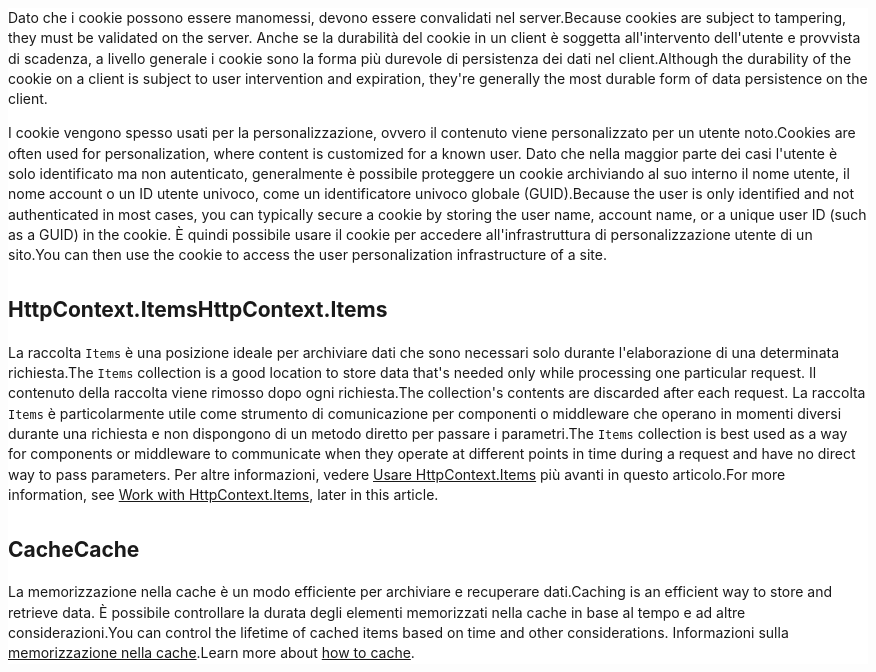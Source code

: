 <span data-ttu-id="f43e3-187">Dato che i cookie possono essere manomessi, devono essere convalidati nel server.</span><span class="sxs-lookup"><span data-stu-id="f43e3-187">Because cookies are subject to tampering, they must be validated on the server.</span></span> <span data-ttu-id="f43e3-188">Anche se la durabilità del cookie in un client è soggetta all'intervento dell'utente e provvista di scadenza, a livello generale i cookie sono la forma più durevole di persistenza dei dati nel client.</span><span class="sxs-lookup"><span data-stu-id="f43e3-188">Although the durability of the cookie on a client is subject to user intervention and expiration, they're generally the most durable form of data persistence on the client.</span></span>

<span data-ttu-id="f43e3-189">I cookie vengono spesso usati per la personalizzazione, ovvero il contenuto viene personalizzato per un utente noto.</span><span class="sxs-lookup"><span data-stu-id="f43e3-189">Cookies are often used for personalization, where content is customized for a known user.</span></span> <span data-ttu-id="f43e3-190">Dato che nella maggior parte dei casi l'utente è solo identificato ma non autenticato, generalmente è possibile proteggere un cookie archiviando al suo interno il nome utente, il nome account o un ID utente univoco, come un identificatore univoco globale (GUID).</span><span class="sxs-lookup"><span data-stu-id="f43e3-190">Because the user is only identified and not authenticated in most cases, you can typically secure a cookie by storing the user name, account name, or a unique user ID (such as a GUID) in the cookie.</span></span> <span data-ttu-id="f43e3-191">È quindi possibile usare il cookie per accedere all'infrastruttura di personalizzazione utente di un sito.</span><span class="sxs-lookup"><span data-stu-id="f43e3-191">You can then use the cookie to access the user personalization infrastructure of a site.</span></span>

## <a name="httpcontextitems"></a><span data-ttu-id="f43e3-192">HttpContext.Items</span><span class="sxs-lookup"><span data-stu-id="f43e3-192">HttpContext.Items</span></span>

<span data-ttu-id="f43e3-193">La raccolta `Items` è una posizione ideale per archiviare dati che sono necessari solo durante l'elaborazione di una determinata richiesta.</span><span class="sxs-lookup"><span data-stu-id="f43e3-193">The `Items` collection is a good location to store data that's needed only while processing one particular request.</span></span> <span data-ttu-id="f43e3-194">Il contenuto della raccolta viene rimosso dopo ogni richiesta.</span><span class="sxs-lookup"><span data-stu-id="f43e3-194">The collection's contents are discarded after each request.</span></span> <span data-ttu-id="f43e3-195">La raccolta `Items` è particolarmente utile come strumento di comunicazione per componenti o middleware che operano in momenti diversi durante una richiesta e non dispongono di un metodo diretto per passare i parametri.</span><span class="sxs-lookup"><span data-stu-id="f43e3-195">The `Items` collection is best used as a way for components or middleware to communicate when they operate at different points in time during a request and have no direct way to pass parameters.</span></span> <span data-ttu-id="f43e3-196">Per altre informazioni, vedere [Usare HttpContext.Items](#working-with-httpcontextitems) più avanti in questo articolo.</span><span class="sxs-lookup"><span data-stu-id="f43e3-196">For more information, see [Work with HttpContext.Items](#working-with-httpcontextitems), later in this article.</span></span>

## <a name="cache"></a><span data-ttu-id="f43e3-197">Cache</span><span class="sxs-lookup"><span data-stu-id="f43e3-197">Cache</span></span>

<span data-ttu-id="f43e3-198">La memorizzazione nella cache è un modo efficiente per archiviare e recuperare dati.</span><span class="sxs-lookup"><span data-stu-id="f43e3-198">Caching is an efficient way to store and retrieve data.</span></span> <span data-ttu-id="f43e3-199">È possibile controllare la durata degli elementi memorizzati nella cache in base al tempo e ad altre considerazioni.</span><span class="sxs-lookup"><span data-stu-id="f43e3-199">You can control the lifetime of cached items based on time and other considerations.</span></span> <span data-ttu-id="f43e3-200">Informazioni sulla [memorizzazione nella cache](../performance/caching/index.md).</span><span class="sxs-lookup"><span data-stu-id="f43e3-200">Learn more about [how to cache](../performance/caching/index.md).</span></span>
